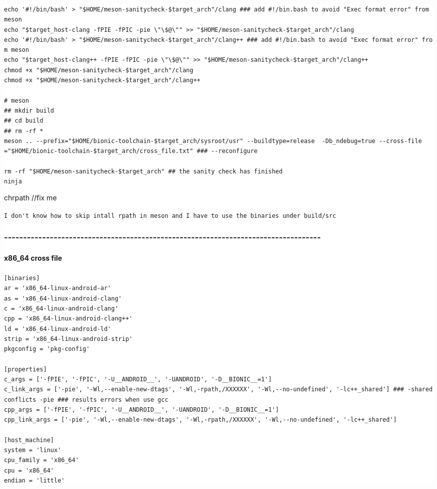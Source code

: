 ```  
echo '#!/bin/bash' > "$HOME/meson-sanitycheck-$target_arch"/clang ### add #!/bin.bash to avoid "Exec format error" from meson
echo "$target_host-clang -fPIE -fPIC -pie \"\$@\"" >> "$HOME/meson-sanitycheck-$target_arch"/clang
echo '#!/bin/bash' > "$HOME/meson-sanitycheck-$target_arch"/clang++ ### add #!/bin.bash to avoid "Exec format error" from meson
echo "$target_host-clang++ -fPIE -fPIC -pie \"\$@\"" >> "$HOME/meson-sanitycheck-$target_arch"/clang++
chmod +x "$HOME/meson-sanitycheck-$target_arch"/clang
chmod +x "$HOME/meson-sanitycheck-$target_arch"/clang++

# meson
## mkdir build
## cd build
## rm -rf *
meson .. --prefix="$HOME/bionic-toolchain-$target_arch/sysroot/usr" --buildtype=release  -Db_ndebug=true --cross-file="$HOME/bionic-toolchain-$target_arch/cross_file.txt" ### --reconfigure 

rm -rf "$HOME/meson-sanitycheck-$target_arch" ## the sanity check has finished 
ninja

```  
  
chrpath //fix me 

```
I don't know how to skip intall rpath in meson and I have to use the binaries under build/src
```

### -----------------------------------------------------------------------------------  

#### x86_64 cross file
```
[binaries]
ar = 'x86_64-linux-android-ar'
as = 'x86_64-linux-android-clang' 
c = 'x86_64-linux-android-clang'
cpp = 'x86_64-linux-android-clang++'
ld = 'x86_64-linux-android-ld'
strip = 'x86_64-linux-android-strip'
pkgconfig = 'pkg-config'

[properties]
c_args = ['-fPIE', '-fPIC', '-U__ANDROID__', '-UANDROID', '-D__BIONIC__=1']
c_link_args = ['-pie', '-Wl,--enable-new-dtags', '-Wl,-rpath,/XXXXXX', '-Wl,--no-undefined', '-lc++_shared'] ### -shared conflicts -pie ### results errors when use gcc
cpp_args = ['-fPIE', '-fPIC', '-U__ANDROID__', '-UANDROID', '-D__BIONIC__=1']
cpp_link_args = ['-pie', '-Wl,--enable-new-dtags', '-Wl,-rpath,/XXXXXX', '-Wl,--no-undefined', '-lc++_shared']

[host_machine]
system = 'linux'
cpu_family = 'x86_64'
cpu = 'x86_64'
endian = 'little'
```
